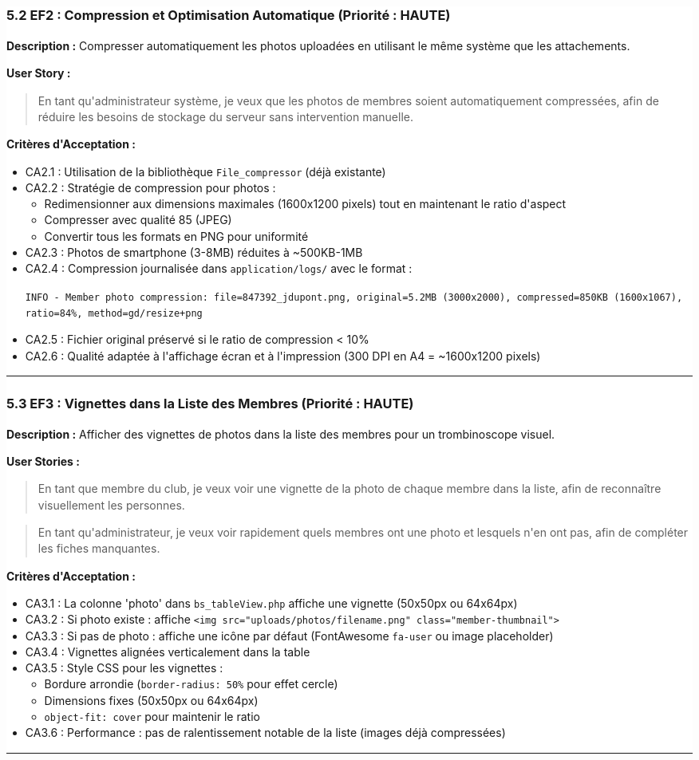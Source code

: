
### 5.2 EF2 : Compression et Optimisation Automatique (Priorité : HAUTE)

**Description :** Compresser automatiquement les photos uploadées en utilisant le même système que les attachements.

**User Story :**
> En tant qu'administrateur système, je veux que les photos de membres soient automatiquement compressées, afin de réduire les besoins de stockage du serveur sans intervention manuelle.

**Critères d'Acceptation :**
- CA2.1 : Utilisation de la bibliothèque `File_compressor` (déjà existante)
- CA2.2 : Stratégie de compression pour photos :
  - Redimensionner aux dimensions maximales (1600x1200 pixels) tout en maintenant le ratio d'aspect
  - Compresser avec qualité 85 (JPEG)
  - Convertir tous les formats en PNG pour uniformité
- CA2.3 : Photos de smartphone (3-8MB) réduites à ~500KB-1MB
- CA2.4 : Compression journalisée dans `application/logs/` avec le format :
  ```
  INFO - Member photo compression: file=847392_jdupont.png, original=5.2MB (3000x2000), compressed=850KB (1600x1067), ratio=84%, method=gd/resize+png
  ```
- CA2.5 : Fichier original préservé si le ratio de compression < 10%
- CA2.6 : Qualité adaptée à l'affichage écran et à l'impression (300 DPI en A4 = ~1600x1200 pixels)

---

### 5.3 EF3 : Vignettes dans la Liste des Membres (Priorité : HAUTE)

**Description :** Afficher des vignettes de photos dans la liste des membres pour un trombinoscope visuel.

**User Stories :**
> En tant que membre du club, je veux voir une vignette de la photo de chaque membre dans la liste, afin de reconnaître visuellement les personnes.

> En tant qu'administrateur, je veux voir rapidement quels membres ont une photo et lesquels n'en ont pas, afin de compléter les fiches manquantes.

**Critères d'Acceptation :**
- CA3.1 : La colonne 'photo' dans `bs_tableView.php` affiche une vignette (50x50px ou 64x64px)
- CA3.2 : Si photo existe : affiche `<img src="uploads/photos/filename.png" class="member-thumbnail">`
- CA3.3 : Si pas de photo : affiche une icône par défaut (FontAwesome `fa-user` ou image placeholder)
- CA3.4 : Vignettes alignées verticalement dans la table
- CA3.5 : Style CSS pour les vignettes :
  - Bordure arrondie (`border-radius: 50%` pour effet cercle)
  - Dimensions fixes (50x50px ou 64x64px)
  - `object-fit: cover` pour maintenir le ratio
- CA3.6 : Performance : pas de ralentissement notable de la liste (images déjà compressées)

---

